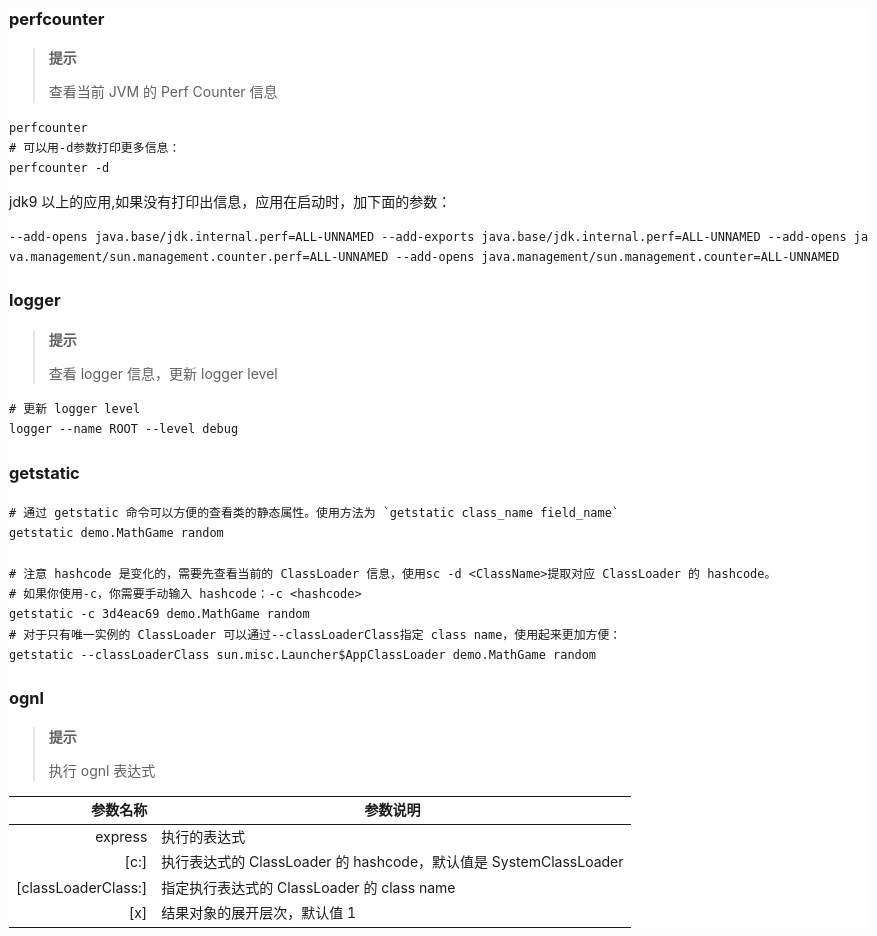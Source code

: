 ### perfcounter

> **提示**
>
> 查看当前 JVM 的 Perf Counter 信息

```shell
perfcounter
# 可以用-d参数打印更多信息：
perfcounter -d
```

jdk9 以上的应用,如果没有打印出信息，应用在启动时，加下面的参数：

```shell
--add-opens java.base/jdk.internal.perf=ALL-UNNAMED --add-exports java.base/jdk.internal.perf=ALL-UNNAMED --add-opens java.management/sun.management.counter.perf=ALL-UNNAMED --add-opens java.management/sun.management.counter=ALL-UNNAMED
```

### logger

> **提示**
>
> 查看 logger 信息，更新 logger level

```shell
# 更新 logger level
logger --name ROOT --level debug
```

### getstatic

```shell
# 通过 getstatic 命令可以方便的查看类的静态属性。使用方法为 `getstatic class_name field_name`
getstatic demo.MathGame random

# 注意 hashcode 是变化的，需要先查看当前的 ClassLoader 信息，使用sc -d <ClassName>提取对应 ClassLoader 的 hashcode。
# 如果你使用-c，你需要手动输入 hashcode：-c <hashcode>
getstatic -c 3d4eac69 demo.MathGame random
# 对于只有唯一实例的 ClassLoader 可以通过--classLoaderClass指定 class name，使用起来更加方便：
getstatic --classLoaderClass sun.misc.Launcher$AppClassLoader demo.MathGame random
```

### ognl

> **提示**
>
> 执行 ognl 表达式

|            参数名称 | 参数说明                                                         |
| ------------------: | ---------------------------------------------------------------- |
|             express | 执行的表达式                                                     |
|                [c:] | 执行表达式的 ClassLoader 的 hashcode，默认值是 SystemClassLoader |
| [classLoaderClass:] | 指定执行表达式的 ClassLoader 的 class name                       |
|                 [x] | 结果对象的展开层次，默认值 1                                     |
